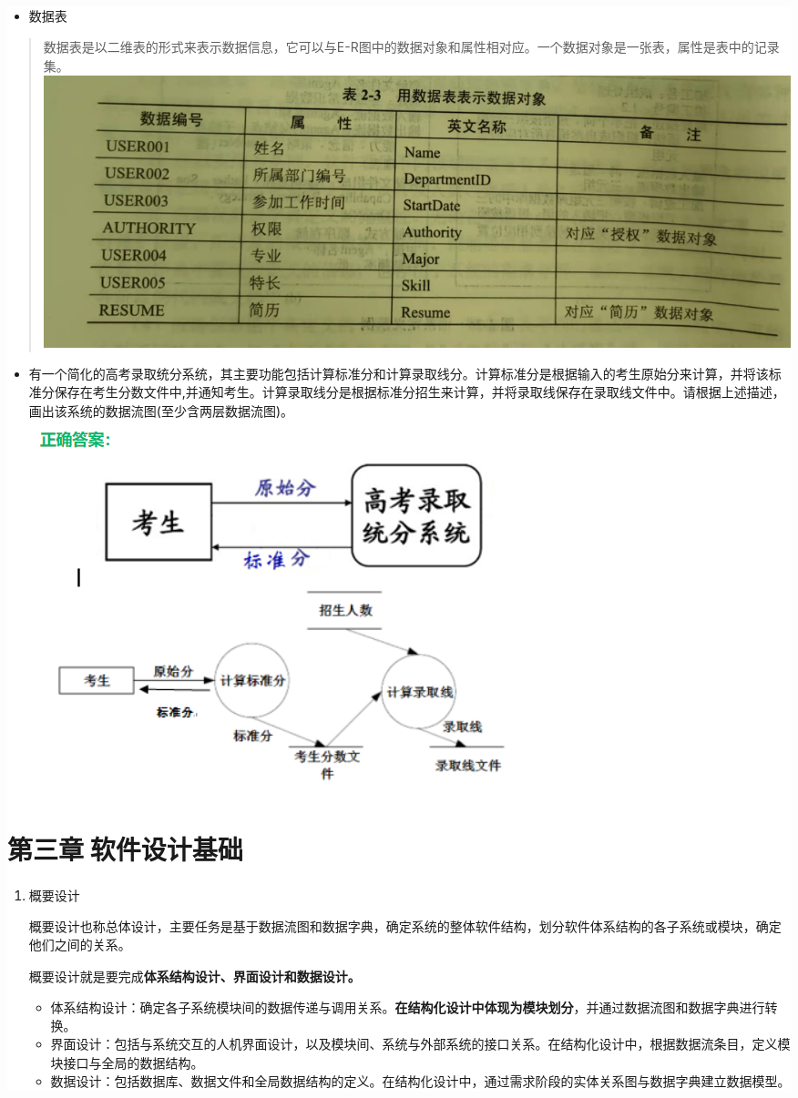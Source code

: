- 数据表
>数据表是以二维表的形式来表示数据信息，它可以与E-R图中的数据对象和属性相对应。一个数据对象是一张表，属性是表中的记录集。
![](/pictures/数据表.jpg)

- 有一个简化的高考录取统分系统，其主要功能包括计算标准分和计算录取线分。计算标准分是根据输入的考生原始分来计算，并将该标准分保存在考生分数文件中,并通知考生。计算录取线分是根据标准分招生来计算，并将录取线保存在录取线文件中。请根据上述描述，画出该系统的数据流图(至少含两层数据流图)。
![](/pictures/高考录取统分系统.png)

# 第三章 软件设计基础
1. 概要设计

    概要设计也称总体设计，主要任务是基于数据流图和数据字典，确定系统的整体软件结构，划分软件体系结构的各子系统或模块，确定他们之间的关系。

    概要设计就是要完成**体系结构设计、界面设计和数据设计。**
    - 体系结构设计：确定各子系统模块间的数据传递与调用关系。**在结构化设计中体现为模块划分**，并通过数据流图和数据字典进行转换。
    - 界面设计：包括与系统交互的人机界面设计，以及模块间、系统与外部系统的接口关系。在结构化设计中，根据数据流条目，定义模块接口与全局的数据结构。
    - 数据设计：包括数据库、数据文件和全局数据结构的定义。在结构化设计中，通过需求阶段的实体关系图与数据字典建立数据模型。
